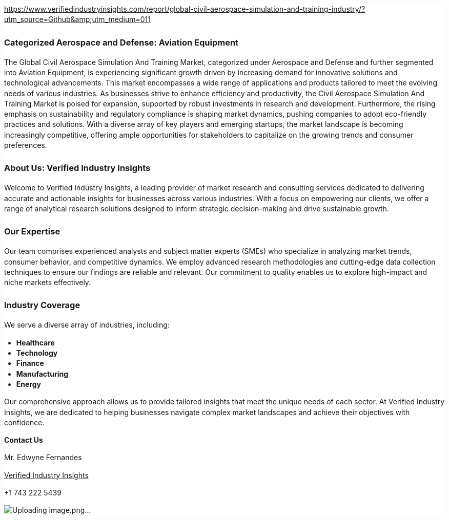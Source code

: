 </strong><a href="https://www.verifiedindustryinsights.com/report/global-civil-aerospace-simulation-and-training-industry/?utm_source=Github&amp;utm_medium=011">https://www.verifiedindustryinsights.com/report/global-civil-aerospace-simulation-and-training-industry/?utm_source=Github&amp;utm_medium=011</a>&nbsp;</p><h3>Categorized Aerospace and Defense: Aviation Equipment </h3><p>The Global Civil Aerospace Simulation And Training Market, categorized under Aerospace and Defense and further segmented into Aviation Equipment, is experiencing significant growth driven by increasing demand for innovative solutions and technological advancements. This market encompasses a wide range of applications and products tailored to meet the evolving needs of various industries. As businesses strive to enhance efficiency and productivity, the Civil Aerospace Simulation And Training Market is poised for expansion, supported by robust investments in research and development. Furthermore, the rising emphasis on sustainability and regulatory compliance is shaping market dynamics, pushing companies to adopt eco-friendly practices and solutions. With a diverse array of key players and emerging startups, the market landscape is becoming increasingly competitive, offering ample opportunities for stakeholders to capitalize on the growing trends and consumer preferences.</p><h3>About Us: Verified Industry Insights</h3><p>Welcome to Verified Industry Insights, a leading provider of market research and consulting services dedicated to delivering accurate and actionable insights for businesses across various industries. With a focus on empowering our clients, we offer a range of analytical research solutions designed to inform strategic decision-making and drive sustainable growth.</p><h3>Our Expertise</h3><p>Our team comprises experienced analysts and subject matter experts (SMEs) who specialize in analyzing market trends, consumer behavior, and competitive dynamics. We employ advanced research methodologies and cutting-edge data collection techniques to ensure our findings are reliable and relevant. Our commitment to quality enables us to explore high-impact and niche markets effectively.</p><h3>Industry Coverage</h3><p>We serve a diverse array of industries, including:</p><ul><li><strong>Healthcare</strong></li><li><strong>Technology</strong></li><li><strong>Finance</strong></li><li><strong>Manufacturing</strong></li><li><strong>Energy</strong></li></ul><p>Our comprehensive approach allows us to provide tailored insights that meet the unique needs of each sector. At Verified Industry Insights, we are dedicated to helping businesses navigate complex market landscapes and achieve their objectives with confidence.</p><p><strong>Contact Us</strong></p><p>Mr. Edwyne Fernandes</p><p><a href="https://www.verifiedindustryinsights.com/">Verified Industry Insights</a></p><p>+1 743 222 5439</p>
![Uploading image.png…]()

